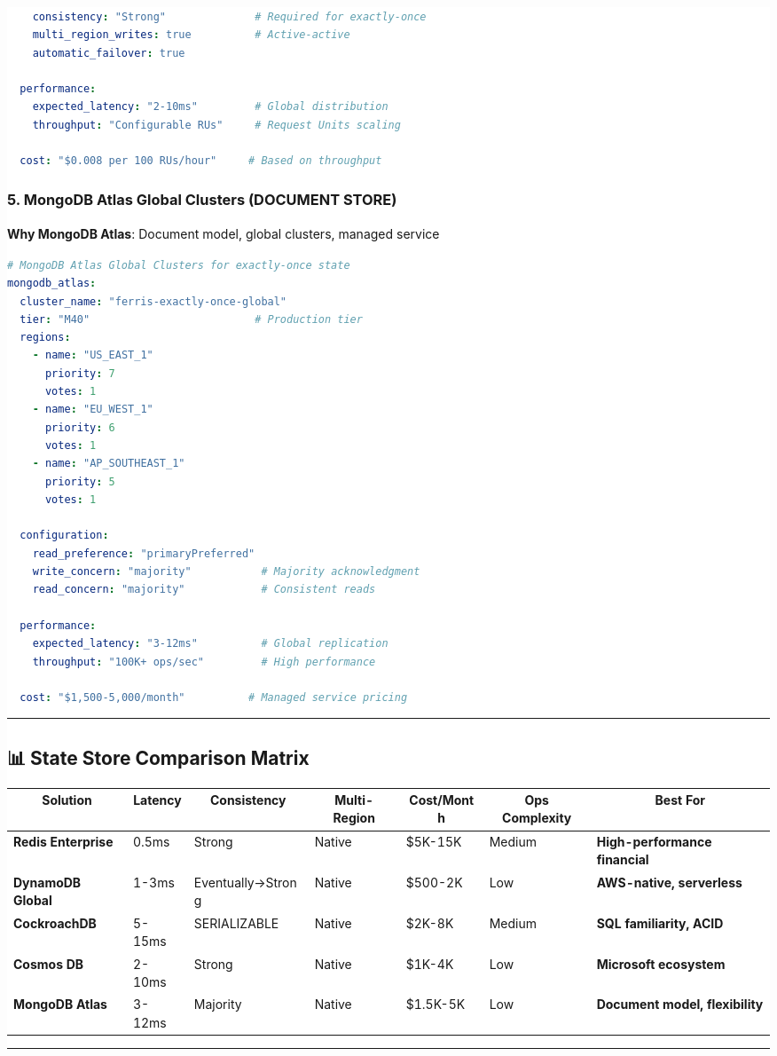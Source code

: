 ```yaml
    consistency: "Strong"              # Required for exactly-once
    multi_region_writes: true          # Active-active
    automatic_failover: true

  performance:
    expected_latency: "2-10ms"         # Global distribution
    throughput: "Configurable RUs"     # Request Units scaling

  cost: "$0.008 per 100 RUs/hour"     # Based on throughput
```

### **5. MongoDB Atlas Global Clusters (DOCUMENT STORE)**

**Why MongoDB Atlas**: Document model, global clusters, managed service

```yaml
# MongoDB Atlas Global Clusters for exactly-once state
mongodb_atlas:
  cluster_name: "ferris-exactly-once-global"
  tier: "M40"                          # Production tier
  regions:
    - name: "US_EAST_1"
      priority: 7
      votes: 1
    - name: "EU_WEST_1"
      priority: 6
      votes: 1
    - name: "AP_SOUTHEAST_1"
      priority: 5
      votes: 1

  configuration:
    read_preference: "primaryPreferred"
    write_concern: "majority"           # Majority acknowledgment
    read_concern: "majority"            # Consistent reads

  performance:
    expected_latency: "3-12ms"          # Global replication
    throughput: "100K+ ops/sec"         # High performance

  cost: "$1,500-5,000/month"          # Managed service pricing
```

---

## 📊 **State Store Comparison Matrix**

| **Solution** | **Latency** | **Consistency** | **Multi-Region** | **Cost/Month** | **Ops Complexity** | **Best For** |
|--------------|-------------|-----------------|------------------|----------------|-------------------|--------------|
| **Redis Enterprise** | 0.5ms | Strong | Native | $5K-15K | Medium | **High-performance financial** |
| **DynamoDB Global** | 1-3ms | Eventually→Strong | Native | $500-2K | Low | **AWS-native, serverless** |
| **CockroachDB** | 5-15ms | SERIALIZABLE | Native | $2K-8K | Medium | **SQL familiarity, ACID** |
| **Cosmos DB** | 2-10ms | Strong | Native | $1K-4K | Low | **Microsoft ecosystem** |
| **MongoDB Atlas** | 3-12ms | Majority | Native | $1.5K-5K | Low | **Document model, flexibility** |

---